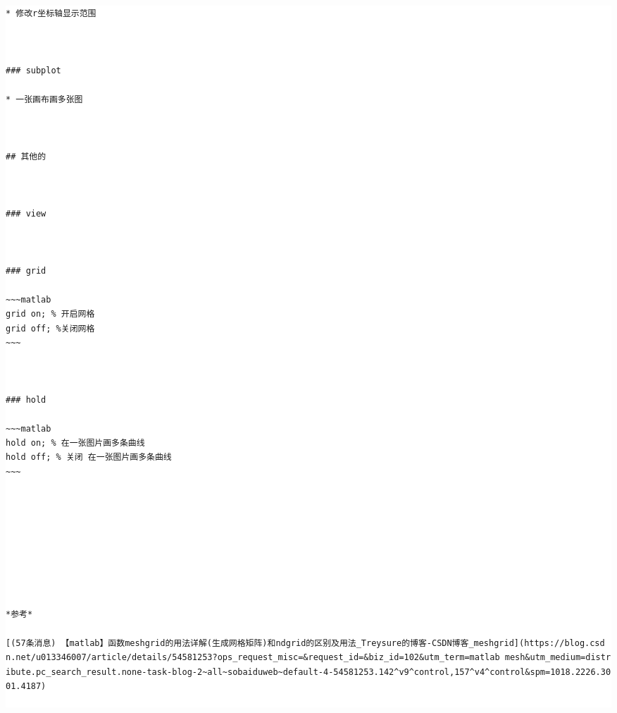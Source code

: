   ```
* 修改r坐标轴显示范围



### subplot

* 一张画布画多张图



## 其他的



### view



### grid

~~~matlab
grid on; % 开启网格
grid off; %关闭网格
~~~



### hold

~~~matlab
hold on; % 在一张图片画多条曲线
hold off; % 关闭 在一张图片画多条曲线
~~~









*参考*

[(57条消息) 【matlab】函数meshgrid的用法详解(生成网格矩阵)和ndgrid的区别及用法_Treysure的博客-CSDN博客_meshgrid](https://blog.csdn.net/u013346007/article/details/54581253?ops_request_misc=&request_id=&biz_id=102&utm_term=matlab mesh&utm_medium=distribute.pc_search_result.none-task-blog-2~all~sobaiduweb~default-4-54581253.142^v9^control,157^v4^control&spm=1018.2226.3001.4187)


